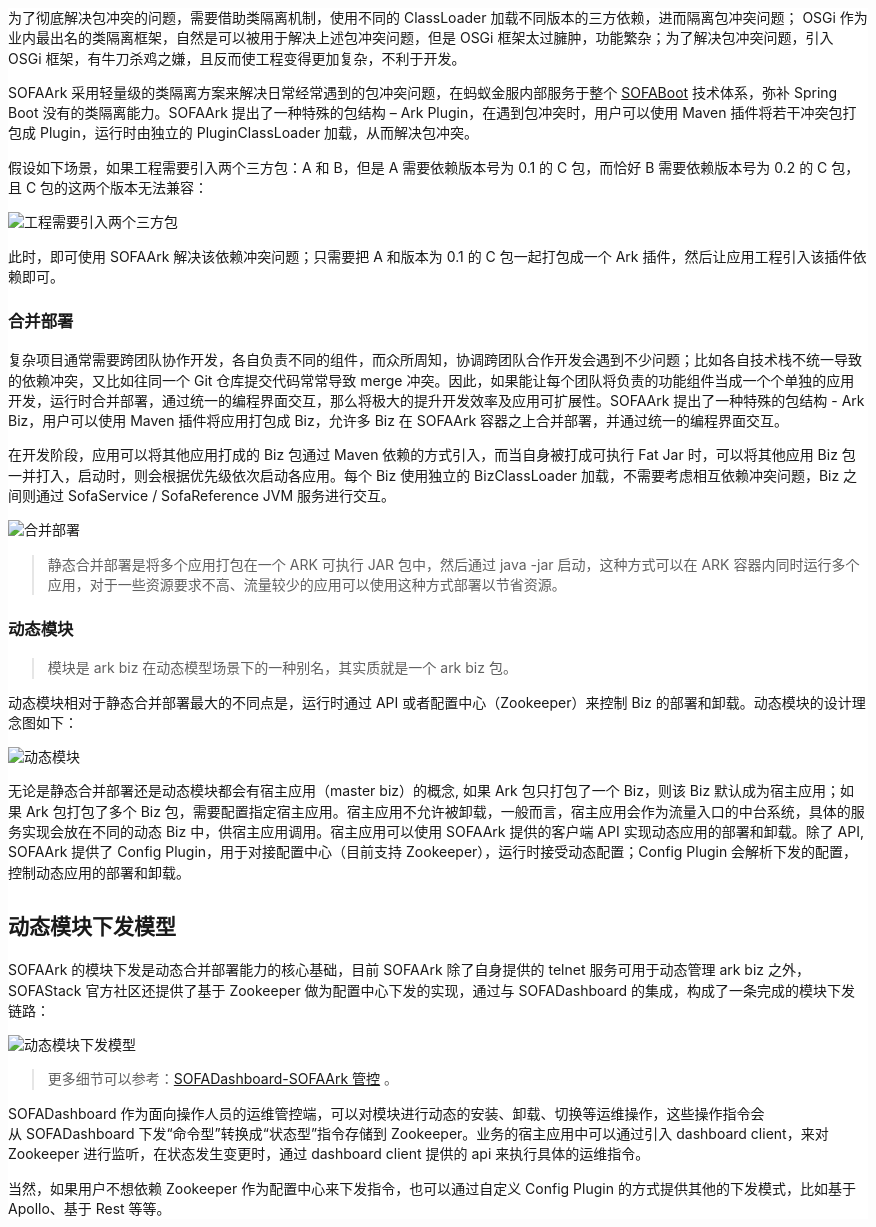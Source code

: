 为了彻底解决包冲突的问题，需要借助类隔离机制，使用不同的 ClassLoader 加载不同版本的三方依赖，进而隔离包冲突问题； OSGi 作为业内最出名的类隔离框架，自然是可以被用于解决上述包冲突问题，但是 OSGi 框架太过臃肿，功能繁杂；为了解决包冲突问题，引入 OSGi 框架，有牛刀杀鸡之嫌，且反而使工程变得更加复杂，不利于开发。

SOFAArk 采用轻量级的类隔离方案来解决日常经常遇到的包冲突问题，在蚂蚁金服内部服务于整个 [SOFABoot](https://github.com/sofastack/sofa-boot) 技术体系，弥补 Spring Boot 没有的类隔离能力。SOFAArk 提出了一种特殊的包结构 – Ark Plugin，在遇到包冲突时，用户可以使用 Maven 插件将若干冲突包打包成 Plugin，运行时由独立的 PluginClassLoader 加载，从而解决包冲突。

假设如下场景，如果工程需要引入两个三方包：A 和 B，但是 A 需要依赖版本号为 0.1 的 C 包，而恰好 B 需要依赖版本号为 0.2 的 C 包，且 C 包的这两个版本无法兼容：

![工程需要引入两个三方包](https://cdn.nlark.com/yuque/0/2020/png/226702/1578448828918-885a49f1-9124-4430-b3bd-f4105ee86179.png)

此时，即可使用 SOFAArk 解决该依赖冲突问题；只需要把 A 和版本为 0.1 的 C 包一起打包成一个 Ark 插件，然后让应用工程引入该插件依赖即可。

### 合并部署

复杂项目通常需要跨团队协作开发，各自负责不同的组件，而众所周知，协调跨团队合作开发会遇到不少问题；比如各自技术栈不统一导致的依赖冲突，又比如往同一个 Git 仓库提交代码常常导致 merge 冲突。因此，如果能让每个团队将负责的功能组件当成一个个单独的应用开发，运行时合并部署，通过统一的编程界面交互，那么将极大的提升开发效率及应用可扩展性。SOFAArk 提出了一种特殊的包结构 - Ark Biz，用户可以使用 Maven 插件将应用打包成 Biz，允许多 Biz 在 SOFAArk 容器之上合并部署，并通过统一的编程界面交互。

在开发阶段，应用可以将其他应用打成的 Biz 包通过 Maven 依赖的方式引入，而当自身被打成可执行 Fat Jar 时，可以将其他应用 Biz 包一并打入，启动时，则会根据优先级依次启动各应用。每个 Biz 使用独立的 BizClassLoader 加载，不需要考虑相互依赖冲突问题，Biz 之间则通过 SofaService / SofaReference JVM 服务进行交互。

![合并部署](https://cdn.nlark.com/yuque/0/2020/png/226702/1578448828958-112a59a6-3e85-4802-8872-b0f35aee3e34.png)

> 静态合并部署是将多个应用打包在一个 ARK 可执行 JAR 包中，然后通过 java -jar 启动，这种方式可以在 ARK 容器内同时运行多个应用，对于一些资源要求不高、流量较少的应用可以使用这种方式部署以节省资源。

### 动态模块

> 模块是 ark biz 在动态模型场景下的一种别名，其实质就是一个 ark biz 包。

动态模块相对于静态合并部署最大的不同点是，运行时通过 API 或者配置中心（Zookeeper）来控制 Biz 的部署和卸载。动态模块的设计理念图如下：

![动态模块](https://cdn.nlark.com/yuque/0/2020/png/226702/1578448828946-8d32aa2d-efe5-4a97-9d75-1a456266705d.png)

无论是静态合并部署还是动态模块都会有宿主应用（master biz）的概念, 如果 Ark 包只打包了一个 Biz，则该 Biz 默认成为宿主应用；如果 Ark 包打包了多个 Biz 包，需要配置指定宿主应用。宿主应用不允许被卸载，一般而言，宿主应用会作为流量入口的中台系统，具体的服务实现会放在不同的动态 Biz 中，供宿主应用调用。宿主应用可以使用 SOFAArk 提供的客户端 API 实现动态应用的部署和卸载。除了 API, SOFAArk 提供了 Config Plugin，用于对接配置中心（目前支持 Zookeeper），运行时接受动态配置；Config Plugin 会解析下发的配置，控制动态应用的部署和卸载。

## 动态模块下发模型

SOFAArk 的模块下发是动态合并部署能力的核心基础，目前 SOFAArk 除了自身提供的 telnet 服务可用于动态管理 ark biz 之外，SOFAStack 官方社区还提供了基于 Zookeeper 做为配置中心下发的实现，通过与 SOFADashboard 的集成，构成了一条完成的模块下发链路：

![动态模块下发模型](https://cdn.nlark.com/yuque/0/2020/png/226702/1578448828959-d4084f87-d484-4a21-9202-b0423fb2e58c.png)

> 更多细节可以参考：[SOFADashboard-SOFAArk 管控](https://www.sofastack.tech/projects/sofa-dashboard/ark-console/) 。

SOFADashboard 作为面向操作人员的运维管控端，可以对模块进行动态的安装、卸载、切换等运维操作，这些操作指令会从 SOFADashboard 下发“命令型”转换成“状态型”指令存储到 Zookeeper。业务的宿主应用中可以通过引入 dashboard client，来对 Zookeeper 进行监听，在状态发生变更时，通过 dashboard client 提供的 api 来执行具体的运维指令。

当然，如果用户不想依赖 Zookeeper 作为配置中心来下发指令，也可以通过自定义 Config Plugin 的方式提供其他的下发模式，比如基于 Apollo、基于 Rest 等等。
